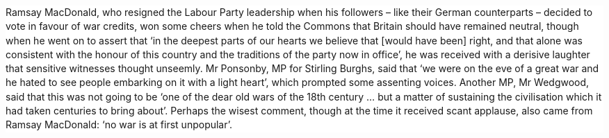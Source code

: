 Ramsay MacDonald, who resigned the Labour Party leadership when his followers – like their German counterparts – decided to vote in favour of war credits, won some cheers when he told the Commons that Britain should have remained neutral, though when he went on to assert that ‘in the deepest parts of our hearts we believe that [would have been] right, and that alone was consistent with the honour of this country and the traditions of the party now in office’, he was received with a derisive laughter that sensitive witnesses thought unseemly. Mr Ponsonby, MP for Stirling Burghs, said that ‘we were on the eve of a great war and he hated to see people embarking on it with a light heart’, which prompted some assenting voices. Another MP, Mr Wedgwood, said that this was not going to be ‘one of the dear old wars of the 18th century … but a matter of sustaining the civilisation which it had taken centuries to bring about’. Perhaps the wisest comment, though at the time it received scant applause, also came from Ramsay MacDonald: ‘no war is at first unpopular’.

